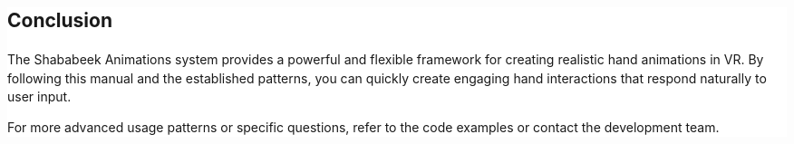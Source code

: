 ## Conclusion

The Shababeek Animations system provides a powerful and flexible framework for creating realistic hand animations in VR. By following this manual and the established patterns, you can quickly create engaging hand interactions that respond naturally to user input.

For more advanced usage patterns or specific questions, refer to the code examples or contact the development team.
